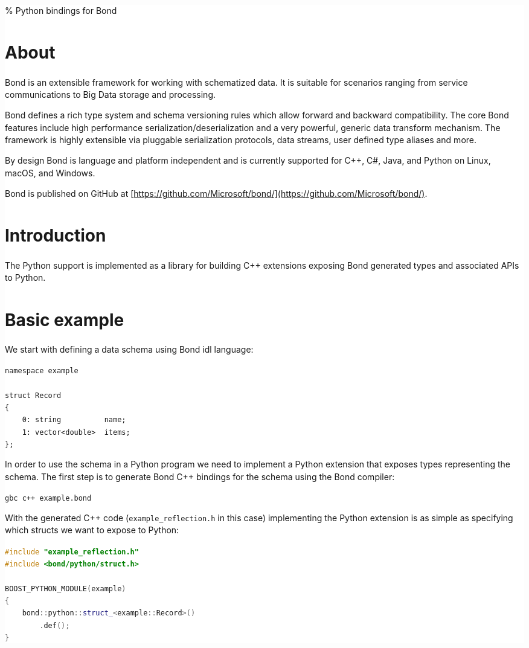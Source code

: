 % Python bindings for Bond

About
=====

Bond is an extensible framework for working with schematized data. It is 
suitable for scenarios ranging from service communications to Big Data storage 
and processing.

Bond defines a rich type system and schema versioning rules which allow
forward and backward compatibility. The core Bond features include high 
performance serialization/deserialization and a very powerful, generic data 
transform mechanism. The framework is highly extensible via pluggable 
serialization protocols, data streams, user defined type aliases and more.

By design Bond is language and platform independent and is currently supported 
for C++, C#, Java, and Python on Linux, macOS, and Windows.

Bond is published on GitHub at [https://github.com/Microsoft/bond/](https://github.com/Microsoft/bond/).

Introduction
============

The Python support is implemented as a library for building C++ extensions 
exposing Bond generated types and associated APIs to Python.

Basic example
=============

We start with defining a data schema using Bond idl language:

```
namespace example

struct Record
{
    0: string          name;
    1: vector<double>  items;
};
```

In order to use the schema in a Python program we need to implement a Python 
extension that exposes types representing the schema. The first step is to 
generate Bond C++ bindings for the schema using the Bond compiler:

```
gbc c++ example.bond
```

With the generated C++ code (`example_reflection.h` in this case) implementing 
the Python extension is as simple as specifying which structs we want to expose 
to Python:

```cpp
#include "example_reflection.h"
#include <bond/python/struct.h>

BOOST_PYTHON_MODULE(example)
{
    bond::python::struct_<example::Record>()
        .def();
}
```
